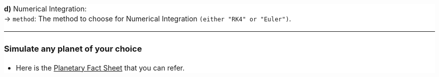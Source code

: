    **d)** Numerical Integration:                                                              
      → `method`: The method to choose for Numerical Integration `(either "RK4" or "Euler")`.      

---

### Simulate any planet of your choice
* Here is the [Planetary Fact Sheet](https://nssdc.gsfc.nasa.gov/planetary/factsheet/
) that you can refer.